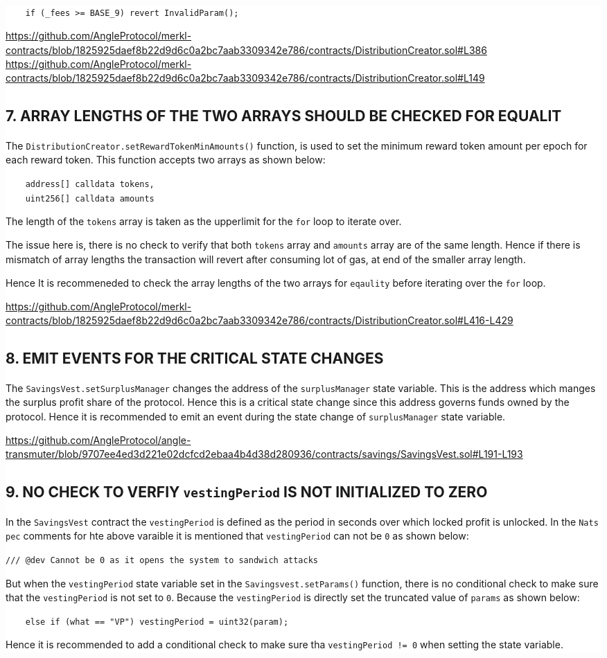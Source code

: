         if (_fees >= BASE_9) revert InvalidParam();

https://github.com/AngleProtocol/merkl-contracts/blob/1825925daef8b22d9d6c0a2bc7aab3309342e786/contracts/DistributionCreator.sol#L386
https://github.com/AngleProtocol/merkl-contracts/blob/1825925daef8b22d9d6c0a2bc7aab3309342e786/contracts/DistributionCreator.sol#L149

## 7. ARRAY LENGTHS OF THE TWO ARRAYS SHOULD BE CHECKED FOR EQUALIT

The `DistributionCreator.setRewardTokenMinAmounts()` function, is used to set the minimum reward token amount per epoch for each reward token. This function accepts two arrays as shown below:

        address[] calldata tokens,
        uint256[] calldata amounts

The length of the `tokens` array is taken as the upperlimit for the `for` loop to iterate over.

The issue here is, there is no check to verify that both `tokens` array and `amounts` array are of the same length. Hence if there is mismatch of array lengths the transaction will revert after consuming lot of gas, at end of the smaller array length.

Hence It is recommeneded to check the array lengths of the two arrays for `eqaulity` before iterating over the `for` loop.

https://github.com/AngleProtocol/merkl-contracts/blob/1825925daef8b22d9d6c0a2bc7aab3309342e786/contracts/DistributionCreator.sol#L416-L429

## 8. EMIT EVENTS FOR THE CRITICAL STATE CHANGES 

The `SavingsVest.setSurplusManager` changes the address of the `surplusManager` state variable. This is the address which manges the surplus profit share of the protocol. Hence this is a critical state change since this address governs funds owned by the protocol. Hence it is recommended to emit an event during the state change of `surplusManager` state variable.

https://github.com/AngleProtocol/angle-transmuter/blob/9707ee4ed3d221e02dcfcd2ebaa4b4d38d280936/contracts/savings/SavingsVest.sol#L191-L193

## 9. NO CHECK TO VERFIY `vestingPeriod` IS NOT INITIALIZED TO ZERO

In the `SavingsVest` contract the `vestingPeriod` is defined as the period in seconds over which locked profit is unlocked. In the `Natspec` comments for hte above varaible it is mentioned that `vestingPeriod` can not be `0` as shown below:

    /// @dev Cannot be 0 as it opens the system to sandwich attacks

But when the `vestingPeriod` state variable set in the `Savingsvest.setParams()` function, there is no conditional check to make sure that the `vestingPeriod` is not set to `0`. Because the `vestingPeriod` is directly set the truncated value of `params` as shown below:

        else if (what == "VP") vestingPeriod = uint32(param);

Hence it is recommended to add a conditional check to make sure tha `vestingPeriod != 0` when setting the state variable.

